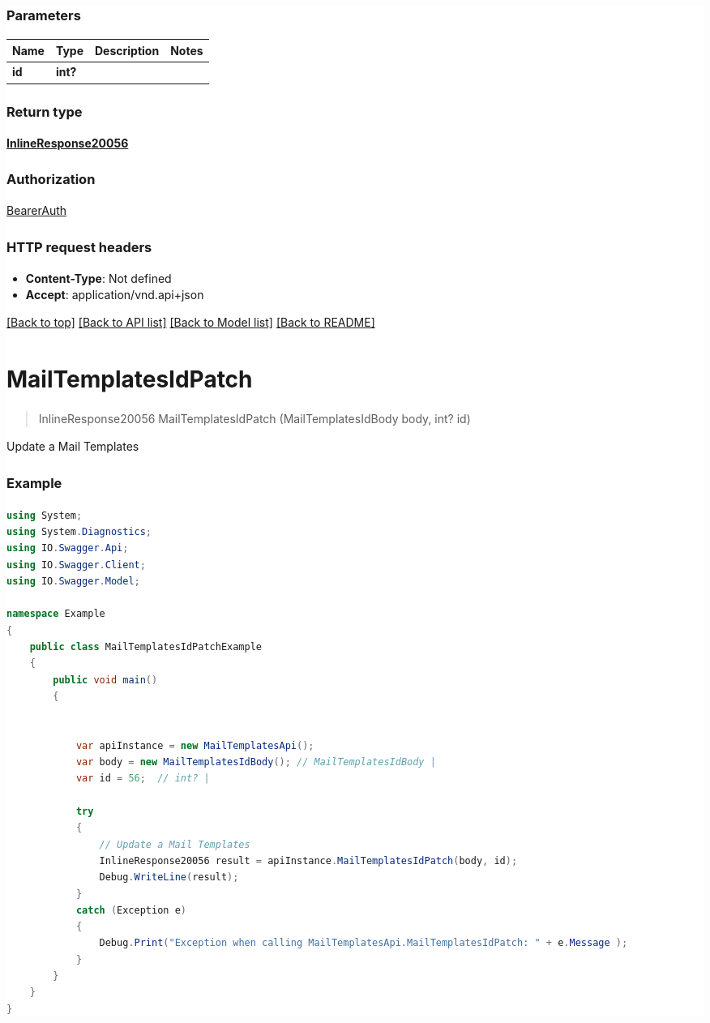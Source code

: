 ### Parameters

Name | Type | Description  | Notes
------------- | ------------- | ------------- | -------------
 **id** | **int?**|  | 

### Return type

[**InlineResponse20056**](InlineResponse20056.md)

### Authorization

[BearerAuth](../README.md#BearerAuth)

### HTTP request headers

 - **Content-Type**: Not defined
 - **Accept**: application/vnd.api+json

[[Back to top]](#) [[Back to API list]](../README.md#documentation-for-api-endpoints) [[Back to Model list]](../README.md#documentation-for-models) [[Back to README]](../README.md)

<a name="mailtemplatesidpatch"></a>
# **MailTemplatesIdPatch**
> InlineResponse20056 MailTemplatesIdPatch (MailTemplatesIdBody body, int? id)

Update a Mail Templates

### Example
```csharp
using System;
using System.Diagnostics;
using IO.Swagger.Api;
using IO.Swagger.Client;
using IO.Swagger.Model;

namespace Example
{
    public class MailTemplatesIdPatchExample
    {
        public void main()
        {


            var apiInstance = new MailTemplatesApi();
            var body = new MailTemplatesIdBody(); // MailTemplatesIdBody | 
            var id = 56;  // int? | 

            try
            {
                // Update a Mail Templates
                InlineResponse20056 result = apiInstance.MailTemplatesIdPatch(body, id);
                Debug.WriteLine(result);
            }
            catch (Exception e)
            {
                Debug.Print("Exception when calling MailTemplatesApi.MailTemplatesIdPatch: " + e.Message );
            }
        }
    }
}
```
